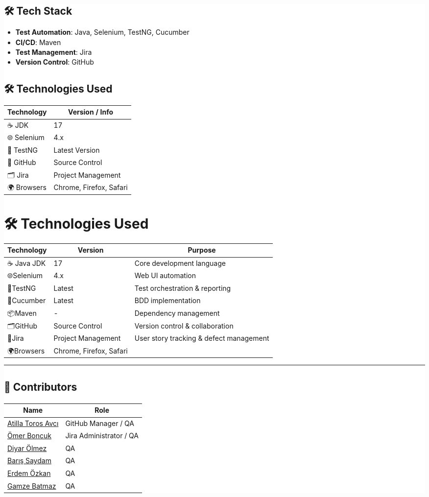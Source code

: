## 🛠️ Tech Stack
- **Test Automation**: Java, Selenium, TestNG, Cucumber
- **CI/CD**: Maven
- **Test Management**: Jira
- **Version Control**: GitHub

## 🛠️ Technologies Used

| Technology    | Version / Info            | 
|-------------- |---------------------------|
| ☕ JDK       | 17                        |
| 🌐 Selenium  | 4.x                       |
| 🧪 TestNG    | Latest Version            |
| 📂 GitHub    | Source Control            |
| 🗂️ Jira      | Project Management        |
| 🌍 Browsers  | Chrome, Firefox, Safari   |

# 🛠️ Technologies Used
| Technology       | Version   | Purpose                                  |
|-------------------|-----------|------------------------------------------|
|☕ Java JDK         | 17        | Core development language                |
|🌐Selenium         | 4.x       | Web UI automation                        |
|🧪TestNG           | Latest    | Test orchestration & reporting           |
|🥒Cucumber         | Latest    | BDD implementation                       |
|📦Maven            | -         | Dependency management                    |
|🗂️GitHub           | Source Control    |Version control & collaboration  |
|📂Jira         | Project Management  | User story tracking & defect management                       |
|🌍Browsers            | Chrome, Firefox, Safari        |                |
---

## 📌 Contributors

| Name                                                       | Role               |
|------------------------------------------------------------|--------------------|
| [Atilla Toros Avcı](https://github.com/AtillaTorosAvci)    | GitHub Manager / QA    |
| [Ömer Boncuk](https://github.com/palanque92)               | Jira Administrator / QA |
| [Diyar Ölmez](https://github.com/diyarolmezz)              | QA          |
| [Barış Saydam](https://github.com/BarisSaydam)             | QA             |
| [Erdem Özkan](https://github.com/ErdemOzkann)              | QA             |
| [Gamze Batmaz](https://github.com/GAMZE3845)               | QA             |
